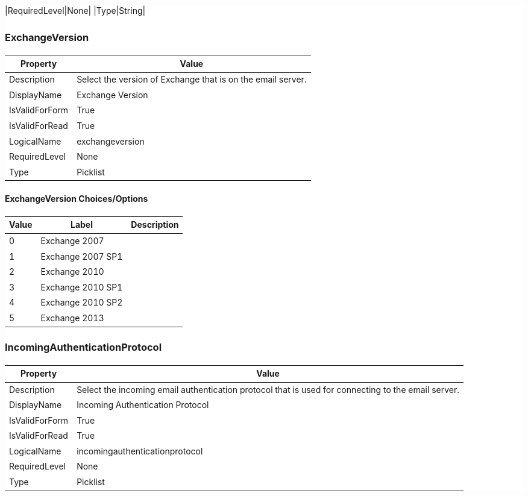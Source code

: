 |RequiredLevel|None|
|Type|String|


### <a name="BKMK_ExchangeVersion"></a> ExchangeVersion

|Property|Value|
|--------|-----|
|Description|Select the version of Exchange that is on the email server.|
|DisplayName|Exchange Version|
|IsValidForForm|True|
|IsValidForRead|True|
|LogicalName|exchangeversion|
|RequiredLevel|None|
|Type|Picklist|

#### ExchangeVersion Choices/Options

|Value|Label|Description|
|-----|-----|--------|
|0|Exchange 2007||
|1|Exchange 2007 SP1||
|2|Exchange 2010||
|3|Exchange 2010 SP1||
|4|Exchange 2010 SP2||
|5|Exchange 2013||



### <a name="BKMK_IncomingAuthenticationProtocol"></a> IncomingAuthenticationProtocol

|Property|Value|
|--------|-----|
|Description|Select the incoming email authentication protocol that is used for connecting to the email server.|
|DisplayName|Incoming Authentication Protocol|
|IsValidForForm|True|
|IsValidForRead|True|
|LogicalName|incomingauthenticationprotocol|
|RequiredLevel|None|
|Type|Picklist|
